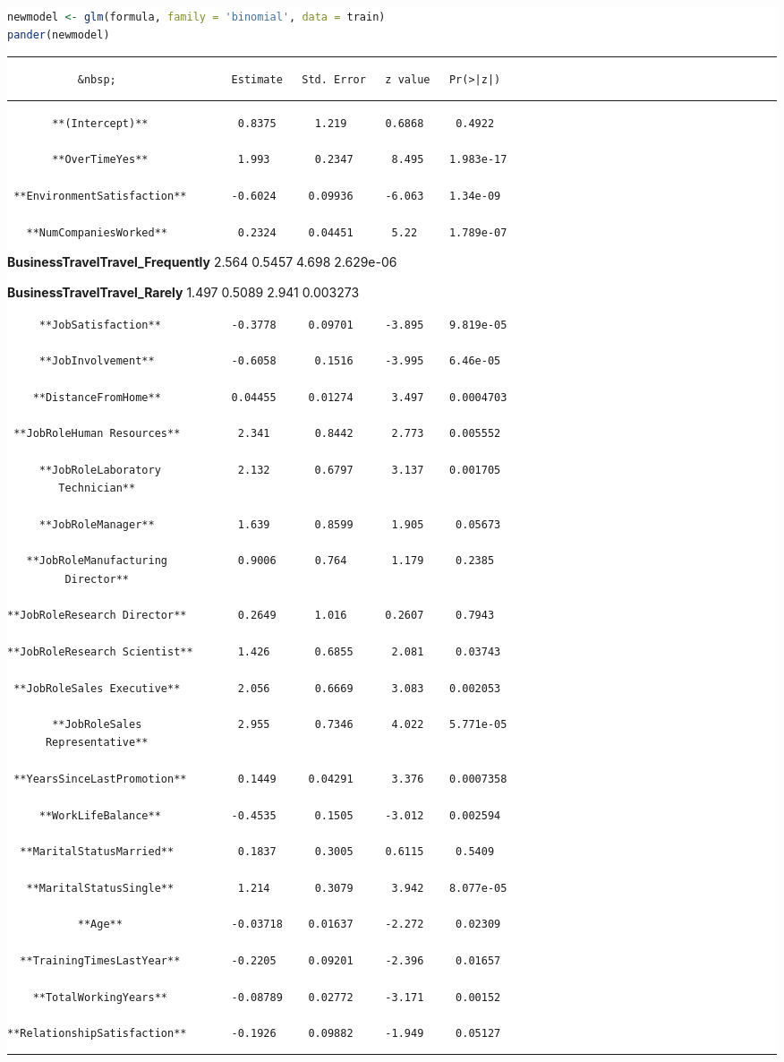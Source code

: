 ```r
newmodel <- glm(formula, family = 'binomial', data = train)
pander(newmodel)
```


-----------------------------------------------------------------------------------
               &nbsp;                  Estimate   Std. Error   z value   Pr(>|z|)  
------------------------------------- ---------- ------------ --------- -----------
           **(Intercept)**              0.8375      1.219      0.6868     0.4922   

           **OverTimeYes**              1.993       0.2347      8.495    1.983e-17 

     **EnvironmentSatisfaction**       -0.6024     0.09936     -6.063    1.34e-09  

       **NumCompaniesWorked**           0.2324     0.04451      5.22     1.789e-07 

 **BusinessTravelTravel_Frequently**    2.564       0.5457      4.698    2.629e-06 

   **BusinessTravelTravel_Rarely**      1.497       0.5089      2.941    0.003273  

         **JobSatisfaction**           -0.3778     0.09701     -3.895    9.819e-05 

         **JobInvolvement**            -0.6058      0.1516     -3.995    6.46e-05  

        **DistanceFromHome**           0.04455     0.01274      3.497    0.0004703 

     **JobRoleHuman Resources**         2.341       0.8442      2.773    0.005552  

         **JobRoleLaboratory            2.132       0.6797      3.137    0.001705  
            Technician**                                                           

         **JobRoleManager**             1.639       0.8599      1.905     0.05673  

       **JobRoleManufacturing           0.9006      0.764       1.179     0.2385   
             Director**                                                            

    **JobRoleResearch Director**        0.2649      1.016      0.2607     0.7943   

    **JobRoleResearch Scientist**       1.426       0.6855      2.081     0.03743  

     **JobRoleSales Executive**         2.056       0.6669      3.083    0.002053  

           **JobRoleSales               2.955       0.7346      4.022    5.771e-05 
          Representative**                                                         

     **YearsSinceLastPromotion**        0.1449     0.04291      3.376    0.0007358 

         **WorkLifeBalance**           -0.4535      0.1505     -3.012    0.002594  

      **MaritalStatusMarried**          0.1837      0.3005     0.6115     0.5409   

       **MaritalStatusSingle**          1.214       0.3079      3.942    8.077e-05 

               **Age**                 -0.03718    0.01637     -2.272     0.02309  

      **TrainingTimesLastYear**        -0.2205     0.09201     -2.396     0.01657  

        **TotalWorkingYears**          -0.08789    0.02772     -3.171     0.00152  

    **RelationshipSatisfaction**       -0.1926     0.09882     -1.949     0.05127  
-----------------------------------------------------------------------------------
